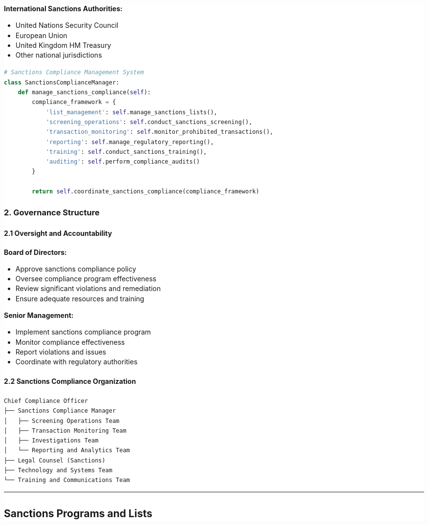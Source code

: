 **International Sanctions Authorities:**
- United Nations Security Council
- European Union
- United Kingdom HM Treasury
- Other national jurisdictions

```python
# Sanctions Compliance Management System
class SanctionsComplianceManager:
    def manage_sanctions_compliance(self):
        compliance_framework = {
            'list_management': self.manage_sanctions_lists(),
            'screening_operations': self.conduct_sanctions_screening(),
            'transaction_monitoring': self.monitor_prohibited_transactions(),
            'reporting': self.manage_regulatory_reporting(),
            'training': self.conduct_sanctions_training(),
            'auditing': self.perform_compliance_audits()
        }
        
        return self.coordinate_sanctions_compliance(compliance_framework)
```

### 2. Governance Structure

#### 2.1 Oversight and Accountability
**Board of Directors:**
- Approve sanctions compliance policy
- Oversee compliance program effectiveness
- Review significant violations and remediation
- Ensure adequate resources and training

**Senior Management:**
- Implement sanctions compliance program
- Monitor compliance effectiveness
- Report violations and issues
- Coordinate with regulatory authorities

#### 2.2 Sanctions Compliance Organization
```
Chief Compliance Officer
├── Sanctions Compliance Manager
│   ├── Screening Operations Team
│   ├── Transaction Monitoring Team
│   ├── Investigations Team
│   └── Reporting and Analytics Team
├── Legal Counsel (Sanctions)
├── Technology and Systems Team
└── Training and Communications Team
```

---

## Sanctions Programs and Lists
